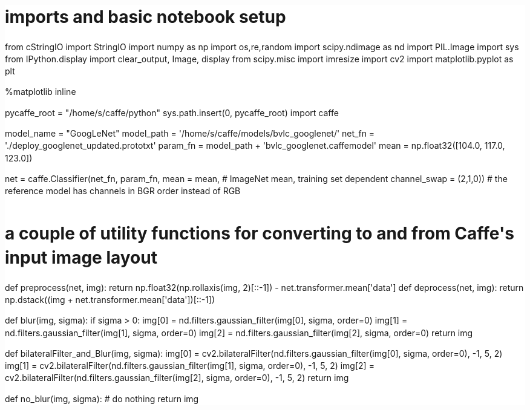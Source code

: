 # imports and basic notebook setup
from cStringIO import StringIO
import numpy as np
import os,re,random
import scipy.ndimage as nd
import PIL.Image
import sys
from IPython.display import clear_output, Image, display
from scipy.misc import imresize
import cv2
import matplotlib.pyplot as plt

%matplotlib inline

pycaffe_root = "/home/s/caffe/python"
sys.path.insert(0, pycaffe_root)
import caffe

model_name = "GoogLeNet"
model_path = '/home/s/caffe/models/bvlc_googlenet/'
net_fn   = './deploy_googlenet_updated.prototxt'
param_fn = model_path + 'bvlc_googlenet.caffemodel'
mean = np.float32([104.0, 117.0, 123.0])

net = caffe.Classifier(net_fn, param_fn,
                       mean = mean, # ImageNet mean, training set dependent
                       channel_swap = (2,1,0)) # the reference model has channels in BGR order instead of RGB

# a couple of utility functions for converting to and from Caffe's input image layout
def preprocess(net, img):
    return np.float32(np.rollaxis(img, 2)[::-1]) - net.transformer.mean['data']
def deprocess(net, img):
    return np.dstack((img + net.transformer.mean['data'])[::-1])

def blur(img, sigma):
    if sigma > 0:
        img[0] = nd.filters.gaussian_filter(img[0], sigma, order=0)
        img[1] = nd.filters.gaussian_filter(img[1], sigma, order=0)
        img[2] = nd.filters.gaussian_filter(img[2], sigma, order=0)
    return img

def bilateralFilter_and_Blur(img, sigma):
    img[0] = cv2.bilateralFilter(nd.filters.gaussian_filter(img[0], sigma, order=0), -1, 5, 2)
    img[1] = cv2.bilateralFilter(nd.filters.gaussian_filter(img[1], sigma, order=0), -1, 5, 2)
    img[2] = cv2.bilateralFilter(nd.filters.gaussian_filter(img[2], sigma, order=0), -1, 5, 2)
    return img

def no_blur(img, sigma):
    # do nothing
    return img
